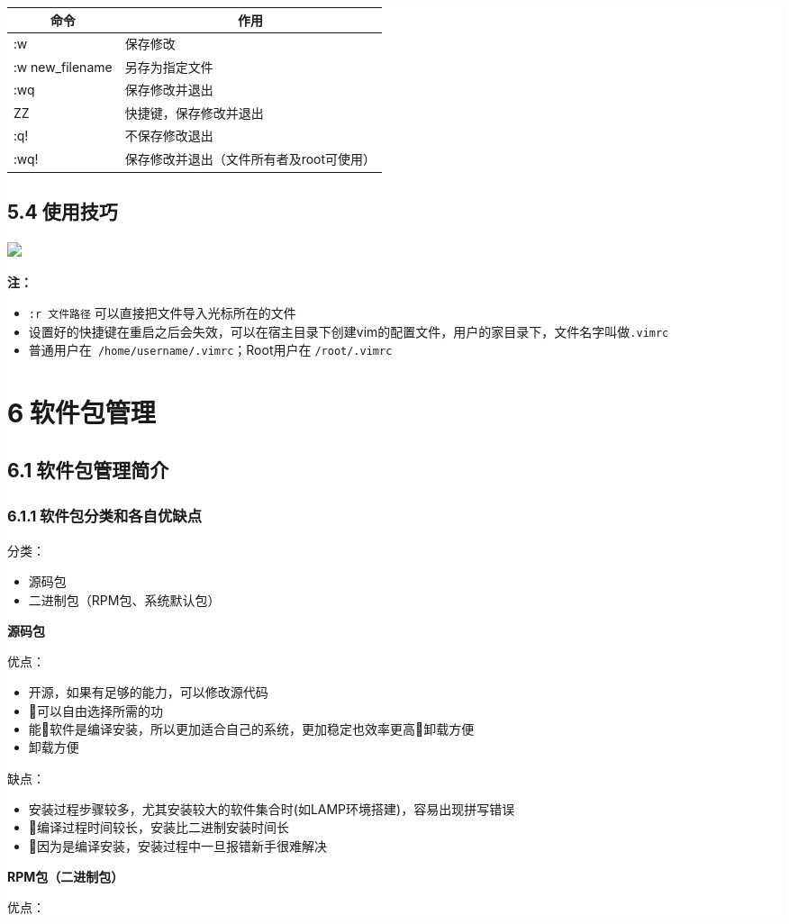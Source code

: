 | 命令              | 作用                     |
| --------------- | ---------------------- |
| :w              | 保存修改                   |
| :w new_filename | 另存为指定文件                |
| :wq             | 保存修改并退出                |
| ZZ              | 快捷键，保存修改并退出            |
| :q!             | 不保存修改退出                |
| :wq!            | 保存修改并退出（文件所有者及root可使用） |

## 5.4 使用技巧

![](https://cdn.jsdelivr.net/gh/ccbeango/blogImages/Linux/linux%E5%B0%8F%E8%A7%86%E9%A2%9103.png)



**注：**

* `:r 文件路径` 可以直接把文件导入光标所在的文件 
* 设置好的快捷键在重启之后会失效，可以在宿主目录下创建vim的配置文件，用户的家目录下，文件名字叫做`.vimrc`
* 普通用户在` /home/username/.vimrc`；Root用户在 `/root/.vimrc`

# 6 软件包管理

## 6.1 软件包管理简介

### 6.1.1 软件包分类和各自优缺点

分类：

* 源码包
* 二进制包（RPM包、系统默认包）

**源码包**

优点：

* 开源，如果有足够的能力，可以修改源代码
* 可以自由选择所需的功
* 能软件是编译安装，所以更加适合自己的系统，更加稳定也效率更高卸载方便
* 卸载方便

缺点：

* 安装过程步骤较多，尤其安装较大的软件集合时(如LAMP环境搭建)，容易出现拼写错误
* 编译过程时间较长，安装比二进制安装时间长
* 因为是编译安装，安装过程中一旦报错新手很难解决

**RPM包（二进制包）**

优点：
